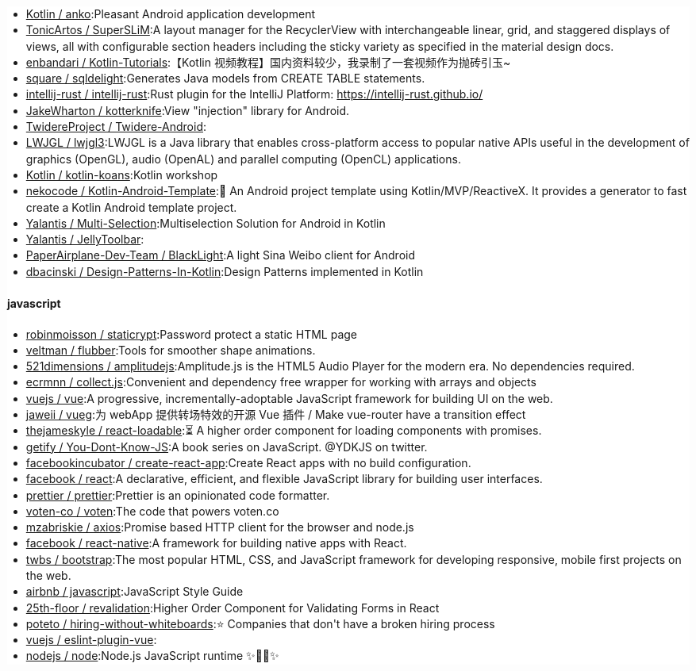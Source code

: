 * [Kotlin / anko](https://github.com/Kotlin/anko):Pleasant Android application development
* [TonicArtos / SuperSLiM](https://github.com/TonicArtos/SuperSLiM):A layout manager for the RecyclerView with interchangeable linear, grid, and staggered displays of views, all with configurable section headers including the sticky variety as specified in the material design docs.
* [enbandari / Kotlin-Tutorials](https://github.com/enbandari/Kotlin-Tutorials):【Kotlin 视频教程】国内资料较少，我录制了一套视频作为抛砖引玉~
* [square / sqldelight](https://github.com/square/sqldelight):Generates Java models from CREATE TABLE statements.
* [intellij-rust / intellij-rust](https://github.com/intellij-rust/intellij-rust):Rust plugin for the IntelliJ Platform: https://intellij-rust.github.io/
* [JakeWharton / kotterknife](https://github.com/JakeWharton/kotterknife):View "injection" library for Android.
* [TwidereProject / Twidere-Android](https://github.com/TwidereProject/Twidere-Android):
* [LWJGL / lwjgl3](https://github.com/LWJGL/lwjgl3):LWJGL is a Java library that enables cross-platform access to popular native APIs useful in the development of graphics (OpenGL), audio (OpenAL) and parallel computing (OpenCL) applications.
* [Kotlin / kotlin-koans](https://github.com/Kotlin/kotlin-koans):Kotlin workshop
* [nekocode / Kotlin-Android-Template](https://github.com/nekocode/Kotlin-Android-Template):🚀 An Android project template using Kotlin/MVP/ReactiveX. It provides a generator to fast create a Kotlin Android template project.
* [Yalantis / Multi-Selection](https://github.com/Yalantis/Multi-Selection):Multiselection Solution for Android in Kotlin
* [Yalantis / JellyToolbar](https://github.com/Yalantis/JellyToolbar):
* [PaperAirplane-Dev-Team / BlackLight](https://github.com/PaperAirplane-Dev-Team/BlackLight):A light Sina Weibo client for Android
* [dbacinski / Design-Patterns-In-Kotlin](https://github.com/dbacinski/Design-Patterns-In-Kotlin):Design Patterns implemented in Kotlin

#### javascript
* [robinmoisson / staticrypt](https://github.com/robinmoisson/staticrypt):Password protect a static HTML page
* [veltman / flubber](https://github.com/veltman/flubber):Tools for smoother shape animations.
* [521dimensions / amplitudejs](https://github.com/521dimensions/amplitudejs):Amplitude.js is the HTML5 Audio Player for the modern era. No dependencies required.
* [ecrmnn / collect.js](https://github.com/ecrmnn/collect.js):Convenient and dependency free wrapper for working with arrays and objects
* [vuejs / vue](https://github.com/vuejs/vue):A progressive, incrementally-adoptable JavaScript framework for building UI on the web.
* [jaweii / vueg](https://github.com/jaweii/vueg):为 webApp 提供转场特效的开源 Vue 插件 / Make vue-router have a transition effect
* [thejameskyle / react-loadable](https://github.com/thejameskyle/react-loadable):⏳ A higher order component for loading components with promises.
* [getify / You-Dont-Know-JS](https://github.com/getify/You-Dont-Know-JS):A book series on JavaScript. @YDKJS on twitter.
* [facebookincubator / create-react-app](https://github.com/facebookincubator/create-react-app):Create React apps with no build configuration.
* [facebook / react](https://github.com/facebook/react):A declarative, efficient, and flexible JavaScript library for building user interfaces.
* [prettier / prettier](https://github.com/prettier/prettier):Prettier is an opinionated code formatter.
* [voten-co / voten](https://github.com/voten-co/voten):The code that powers voten.co
* [mzabriskie / axios](https://github.com/mzabriskie/axios):Promise based HTTP client for the browser and node.js
* [facebook / react-native](https://github.com/facebook/react-native):A framework for building native apps with React.
* [twbs / bootstrap](https://github.com/twbs/bootstrap):The most popular HTML, CSS, and JavaScript framework for developing responsive, mobile first projects on the web.
* [airbnb / javascript](https://github.com/airbnb/javascript):JavaScript Style Guide
* [25th-floor / revalidation](https://github.com/25th-floor/revalidation):Higher Order Component for Validating Forms in React
* [poteto / hiring-without-whiteboards](https://github.com/poteto/hiring-without-whiteboards):⭐️ Companies that don't have a broken hiring process
* [vuejs / eslint-plugin-vue](https://github.com/vuejs/eslint-plugin-vue):
* [nodejs / node](https://github.com/nodejs/node):Node.js JavaScript runtime ✨🐢🚀✨